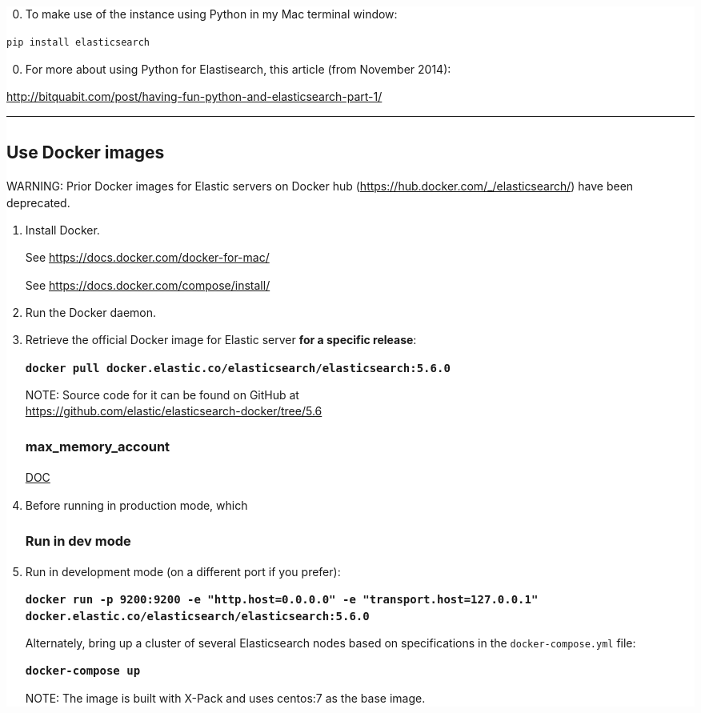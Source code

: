 0. To make use of the instance using Python in my Mac terminal window:
 
  ```
  pip install elasticsearch
  ```
  
0. For more about using Python for Elastisearch, this article (from November 2014):
  
  http://bitquabit.com/post/having-fun-python-and-elasticsearch-part-1/


<hr />

<a name="Docker"></a>

## Use Docker images

WARNING: Prior Docker images for Elastic servers on Docker hub (https://hub.docker.com/_/elasticsearch/) have been deprecated.

1. Install Docker.

   See https://docs.docker.com/docker-for-mac/
   
   See https://docs.docker.com/compose/install/

2. Run the Docker daemon.

0. Retrieve the official Docker image for Elastic server <strong>for a specific release</strong>:

   <tt><strong>docker pull docker.elastic.co/elasticsearch/elasticsearch:5.6.0
   </strong></tt>

   NOTE: Source code for it can be found on GitHub at<br />
   https://github.com/elastic/elasticsearch-docker/tree/5.6


   ### max_memory_account

   <a target="_blank" href="https://www.elastic.co/guide/en/elasticsearch/reference/current/docker.html">
   DOC</a>

0. Before running in production mode, which 

   ### Run in dev mode

0. Run in development mode (on a different port if you prefer):

   <tt><strong>docker run -p 9200:9200 -e "http.host=0.0.0.0" -e "transport.host=127.0.0.1" docker.elastic.co/elasticsearch/elasticsearch:5.6.0
   </strong></tt>

   Alternately, bring up a cluster of several Elasticsearch nodes based on specifications in the `docker-compose.yml` file:

   <tt><strong>docker-compose up
   </strong></tt>
   
   NOTE: The image is built with X-Pack and uses centos:7 as the base image. 
